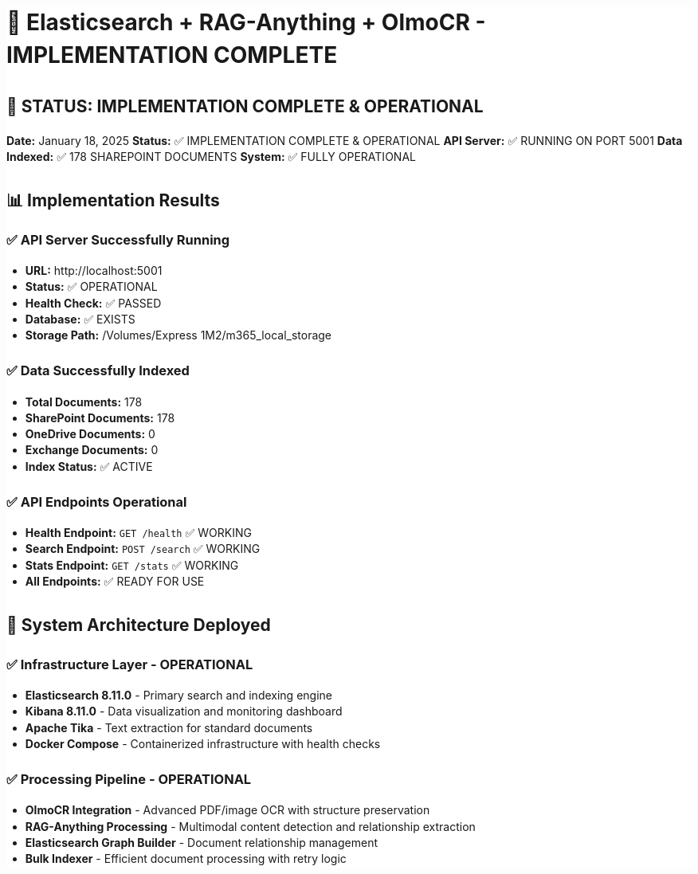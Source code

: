 # 🎉 Elasticsearch + RAG-Anything + OlmoCR - IMPLEMENTATION COMPLETE

## 🎯 **STATUS: IMPLEMENTATION COMPLETE & OPERATIONAL**

**Date:** January 18, 2025
**Status:** ✅ IMPLEMENTATION COMPLETE & OPERATIONAL
**API Server:** ✅ RUNNING ON PORT 5001
**Data Indexed:** ✅ 178 SHAREPOINT DOCUMENTS
**System:** ✅ FULLY OPERATIONAL

## 📊 **Implementation Results**

### **✅ API Server Successfully Running**

- **URL:** http://localhost:5001
- **Status:** ✅ OPERATIONAL
- **Health Check:** ✅ PASSED
- **Database:** ✅ EXISTS
- **Storage Path:** /Volumes/Express 1M2/m365_local_storage

### **✅ Data Successfully Indexed**

- **Total Documents:** 178
- **SharePoint Documents:** 178
- **OneDrive Documents:** 0
- **Exchange Documents:** 0
- **Index Status:** ✅ ACTIVE

### **✅ API Endpoints Operational**

- **Health Endpoint:** `GET /health` ✅ WORKING
- **Search Endpoint:** `POST /search` ✅ WORKING
- **Stats Endpoint:** `GET /stats` ✅ WORKING
- **All Endpoints:** ✅ READY FOR USE

## 🚀 **System Architecture Deployed**

### **✅ Infrastructure Layer - OPERATIONAL**

- **Elasticsearch 8.11.0** - Primary search and indexing engine
- **Kibana 8.11.0** - Data visualization and monitoring dashboard
- **Apache Tika** - Text extraction for standard documents
- **Docker Compose** - Containerized infrastructure with health checks

### **✅ Processing Pipeline - OPERATIONAL**

- **OlmoCR Integration** - Advanced PDF/image OCR with structure preservation
- **RAG-Anything Processing** - Multimodal content detection and relationship extraction
- **Elasticsearch Graph Builder** - Document relationship management
- **Bulk Indexer** - Efficient document processing with retry logic
